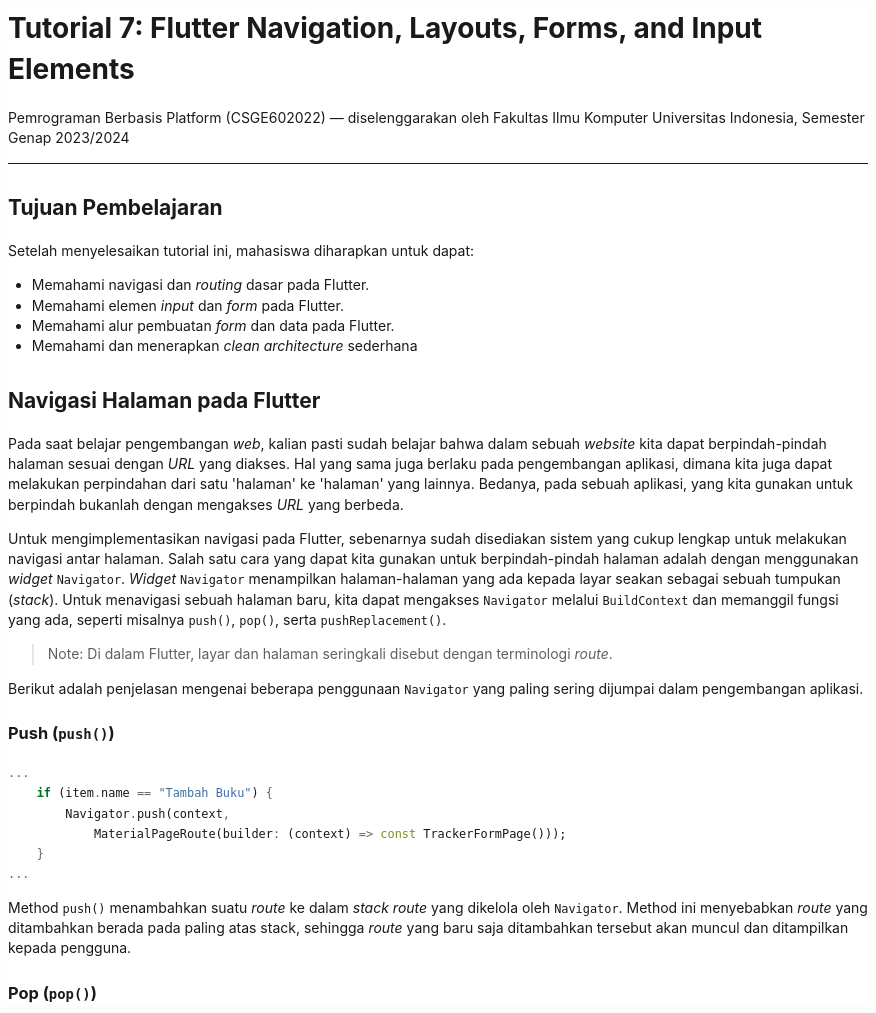 # Tutorial 7: Flutter Navigation, Layouts, Forms, and Input Elements

Pemrograman Berbasis Platform (CSGE602022) — diselenggarakan oleh Fakultas Ilmu Komputer Universitas Indonesia, Semester Genap 2023/2024

---

## Tujuan Pembelajaran

Setelah menyelesaikan tutorial ini, mahasiswa diharapkan untuk dapat:

- Memahami navigasi dan _routing_ dasar pada Flutter.
- Memahami elemen _input_ dan _form_ pada Flutter.
- Memahami alur pembuatan _form_ dan data pada Flutter.
- Memahami dan menerapkan _clean architecture_ sederhana

## Navigasi Halaman pada Flutter

Pada saat belajar pengembangan _web_, kalian pasti sudah belajar bahwa dalam sebuah _website_ kita dapat berpindah-pindah halaman sesuai dengan _URL_ yang diakses. Hal yang sama juga berlaku pada pengembangan aplikasi, dimana kita juga dapat melakukan perpindahan dari satu 'halaman' ke 'halaman' yang lainnya. Bedanya, pada sebuah aplikasi, yang kita gunakan untuk berpindah bukanlah dengan mengakses _URL_ yang berbeda.

Untuk mengimplementasikan navigasi pada Flutter, sebenarnya sudah disediakan sistem yang cukup lengkap untuk melakukan navigasi antar halaman. Salah satu cara yang dapat kita gunakan untuk berpindah-pindah halaman adalah dengan menggunakan _widget_ `Navigator`. _Widget_ `Navigator` menampilkan halaman-halaman yang ada kepada layar seakan sebagai sebuah tumpukan (_stack_). Untuk menavigasi sebuah halaman baru, kita dapat mengakses `Navigator` melalui `BuildContext` dan memanggil fungsi yang ada, seperti misalnya `push()`, `pop()`, serta `pushReplacement()`.

> Note: Di dalam Flutter, layar dan halaman seringkali disebut dengan terminologi _route_.

Berikut adalah penjelasan mengenai beberapa penggunaan `Navigator` yang paling sering dijumpai dalam pengembangan aplikasi.

### Push (`push()`)

```dart
...
    if (item.name == "Tambah Buku") {
        Navigator.push(context,
            MaterialPageRoute(builder: (context) => const TrackerFormPage()));
    }
...
```

Method `push()` menambahkan suatu _route_ ke dalam _stack_ _route_ yang dikelola oleh `Navigator`. Method ini menyebabkan _route_ yang ditambahkan berada pada paling atas stack, sehingga _route_ yang baru saja ditambahkan tersebut akan muncul dan ditampilkan kepada pengguna.

### Pop (`pop()`)
